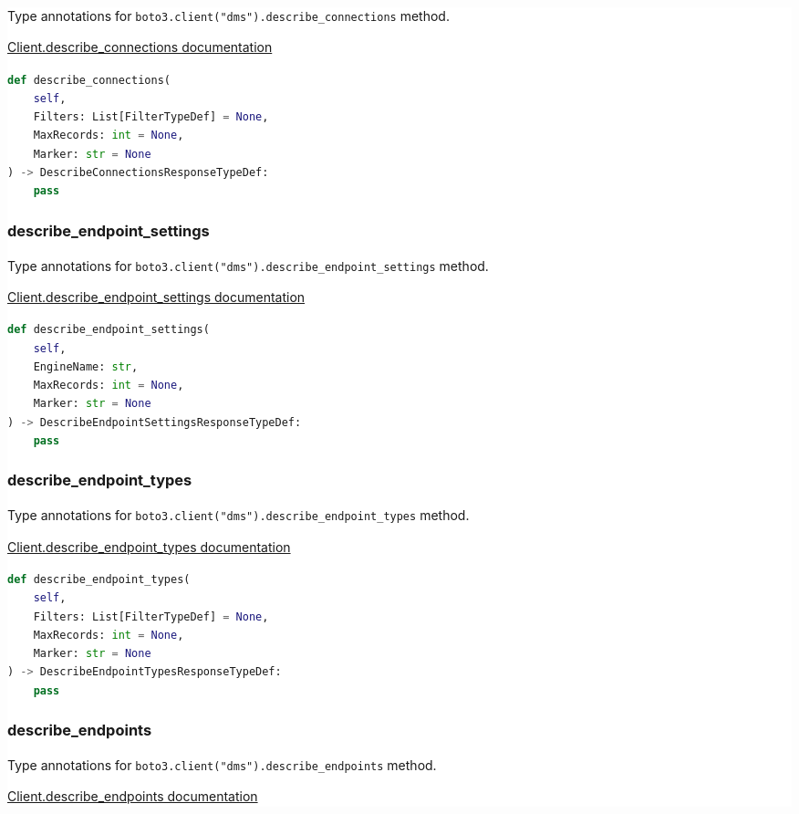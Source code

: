 Type annotations for `boto3.client("dms").describe_connections` method.

[Client.describe_connections documentation](https://boto3.amazonaws.com/v1/documentation/api/latest/reference/services/dms.html#DatabaseMigrationService.Client.describe_connections)

```python
def describe_connections(
    self,
    Filters: List[FilterTypeDef] = None,
    MaxRecords: int = None,
    Marker: str = None
) -> DescribeConnectionsResponseTypeDef:
    pass
```

### describe_endpoint_settings

Type annotations for `boto3.client("dms").describe_endpoint_settings` method.

[Client.describe_endpoint_settings documentation](https://boto3.amazonaws.com/v1/documentation/api/latest/reference/services/dms.html#DatabaseMigrationService.Client.describe_endpoint_settings)

```python
def describe_endpoint_settings(
    self,
    EngineName: str,
    MaxRecords: int = None,
    Marker: str = None
) -> DescribeEndpointSettingsResponseTypeDef:
    pass
```

### describe_endpoint_types

Type annotations for `boto3.client("dms").describe_endpoint_types` method.

[Client.describe_endpoint_types documentation](https://boto3.amazonaws.com/v1/documentation/api/latest/reference/services/dms.html#DatabaseMigrationService.Client.describe_endpoint_types)

```python
def describe_endpoint_types(
    self,
    Filters: List[FilterTypeDef] = None,
    MaxRecords: int = None,
    Marker: str = None
) -> DescribeEndpointTypesResponseTypeDef:
    pass
```

### describe_endpoints

Type annotations for `boto3.client("dms").describe_endpoints` method.

[Client.describe_endpoints documentation](https://boto3.amazonaws.com/v1/documentation/api/latest/reference/services/dms.html#DatabaseMigrationService.Client.describe_endpoints)
